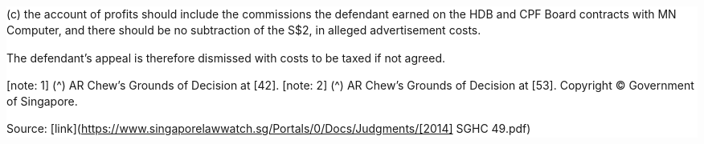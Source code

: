  (c) the account of profits should include the commissions the defendant earned on the HDB and CPF Board contracts with MN Computer, and there should be no subtraction of the S$2, in alleged advertisement costs. 

The defendant’s appeal is therefore dismissed with costs to be taxed if not agreed. 

[note: 1] (^) AR Chew’s Grounds of Decision at [42]. [note: 2] (^) AR Chew’s Grounds of Decision at [53]. Copyright © Government of Singapore. 


Source: [link](https://www.singaporelawwatch.sg/Portals/0/Docs/Judgments/[2014] SGHC 49.pdf)
